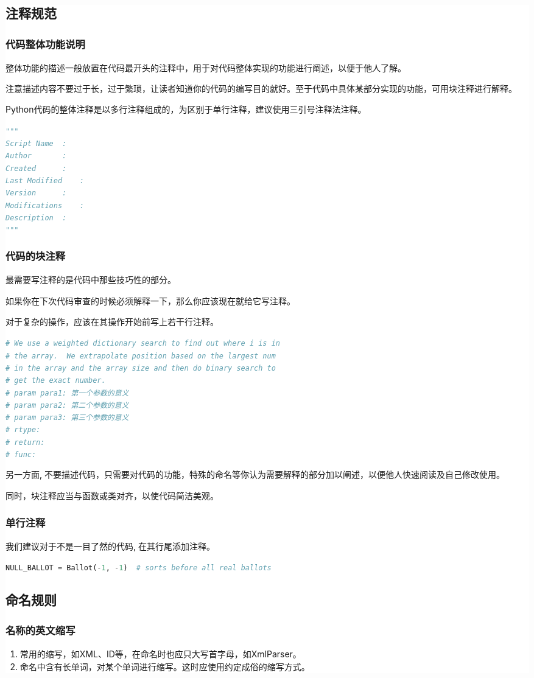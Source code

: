 ## 注释规范
### 代码整体功能说明
整体功能的描述一般放置在代码最开头的注释中，用于对代码整体实现的功能进行阐述，以便于他人了解。

注意描述内容不要过于长，过于繁琐，让读者知道你的代码的编写目的就好。至于代码中具体某部分实现的功能，可用块注释进行解释。

Python代码的整体注释是以多行注释组成的，为区别于单行注释，建议使用三引号注释法注释。
```python
"""
Script Name	 : 
Author		 : 
Created		 : 
Last Modified    : 
Version		 : 
Modifications    :
Description	 : 
""" 
```
### 代码的块注释
最需要写注释的是代码中那些技巧性的部分。

如果你在下次代码审查的时候必须解释一下，那么你应该现在就给它写注释。

对于复杂的操作，应该在其操作开始前写上若干行注释。
```python
# We use a weighted dictionary search to find out where i is in
# the array.  We extrapolate position based on the largest num
# in the array and the array size and then do binary search to
# get the exact number.
# param para1: 第一个参数的意义
# param para2: 第二个参数的意义
# param para3: 第三个参数的意义
# rtype:
# return:
# func:
```
另一方面, 不要描述代码，只需要对代码的功能，特殊的命名等你认为需要解释的部分加以阐述，以便他人快速阅读及自己修改使用。

同时，块注释应当与函数或类对齐，以使代码简洁美观。
### 单行注释
我们建议对于不是一目了然的代码, 在其行尾添加注释。
```python
NULL_BALLOT = Ballot(-1, -1)  # sorts before all real ballots
```

## 命名规则
### 名称的英文缩写
1. 常用的缩写，如XML、ID等，在命名时也应只大写首字母，如XmlParser。 
2. 命名中含有长单词，对某个单词进行缩写。这时应使用约定成俗的缩写方式。 
